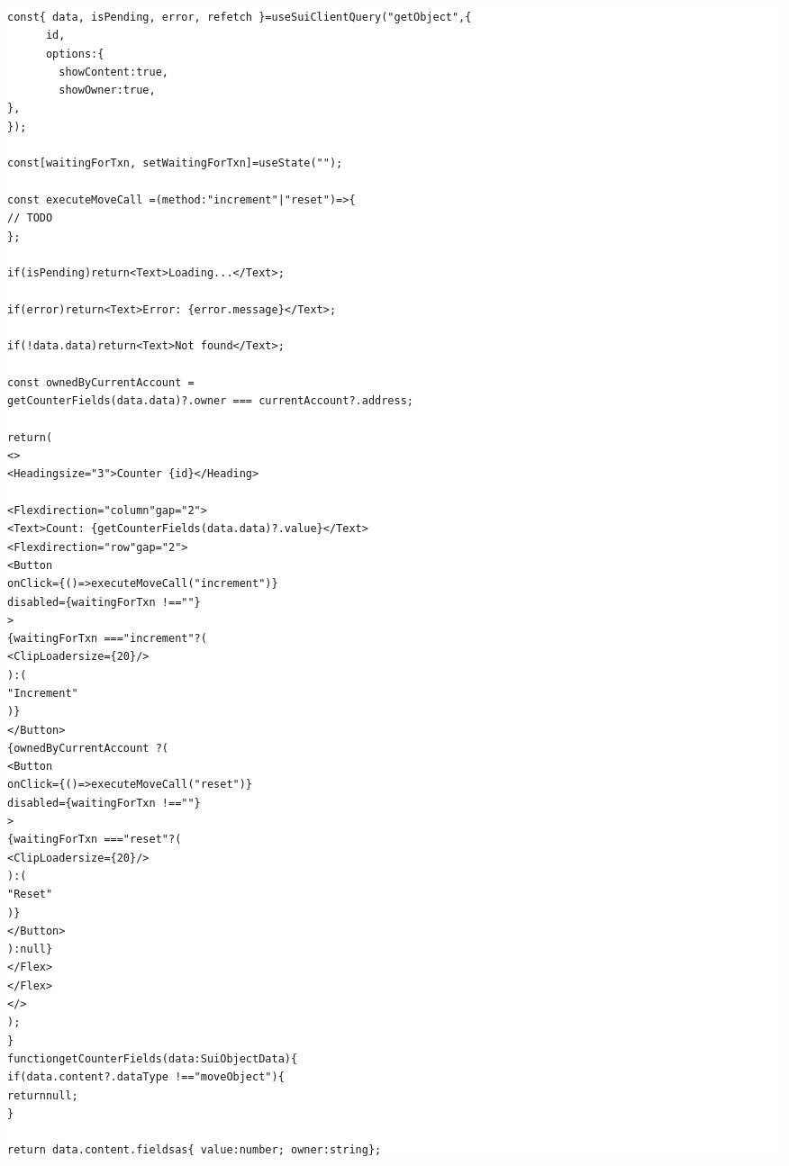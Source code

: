 ```
const{ data, isPending, error, refetch }=useSuiClientQuery("getObject",{  
      id,  
      options:{  
        showContent:true,  
        showOwner:true,  
},  
});  
  
const[waitingForTxn, setWaitingForTxn]=useState("");  
  
const executeMoveCall =(method:"increment"|"reset")=>{  
// TODO  
};  
  
if(isPending)return<Text>Loading...</Text>;  
  
if(error)return<Text>Error: {error.message}</Text>;  
  
if(!data.data)return<Text>Not found</Text>;  
  
const ownedByCurrentAccount =  
getCounterFields(data.data)?.owner === currentAccount?.address;  
  
return(  
<>  
<Headingsize="3">Counter {id}</Heading>  
  
<Flexdirection="column"gap="2">  
<Text>Count: {getCounterFields(data.data)?.value}</Text>  
<Flexdirection="row"gap="2">  
<Button  
onClick={()=>executeMoveCall("increment")}  
disabled={waitingForTxn !==""}  
>  
{waitingForTxn ==="increment"?(  
<ClipLoadersize={20}/>  
):(  
"Increment"  
)}  
</Button>  
{ownedByCurrentAccount ?(  
<Button  
onClick={()=>executeMoveCall("reset")}  
disabled={waitingForTxn !==""}  
>  
{waitingForTxn ==="reset"?(  
<ClipLoadersize={20}/>  
):(  
"Reset"  
)}  
</Button>  
):null}  
</Flex>  
</Flex>  
</>  
);  
}  
functiongetCounterFields(data:SuiObjectData){  
if(data.content?.dataType !=="moveObject"){  
returnnull;  
}  
  
return data.content.fieldsas{ value:number; owner:string};  
```